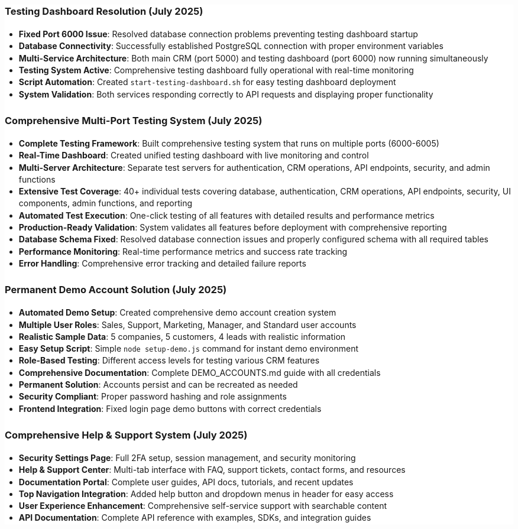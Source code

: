 ### Testing Dashboard Resolution (July 2025)
- **Fixed Port 6000 Issue**: Resolved database connection problems preventing testing dashboard startup
- **Database Connectivity**: Successfully established PostgreSQL connection with proper environment variables
- **Multi-Service Architecture**: Both main CRM (port 5000) and testing dashboard (port 6000) now running simultaneously
- **Testing System Active**: Comprehensive testing dashboard fully operational with real-time monitoring
- **Script Automation**: Created `start-testing-dashboard.sh` for easy testing dashboard deployment
- **System Validation**: Both services responding correctly to API requests and displaying proper functionality

### Comprehensive Multi-Port Testing System (July 2025)
- **Complete Testing Framework**: Built comprehensive testing system that runs on multiple ports (6000-6005)
- **Real-Time Dashboard**: Created unified testing dashboard with live monitoring and control
- **Multi-Server Architecture**: Separate test servers for authentication, CRM operations, API endpoints, security, and admin functions
- **Extensive Test Coverage**: 40+ individual tests covering database, authentication, CRM operations, API endpoints, security, UI components, admin functions, and reporting
- **Automated Test Execution**: One-click testing of all features with detailed results and performance metrics
- **Production-Ready Validation**: System validates all features before deployment with comprehensive reporting
- **Database Schema Fixed**: Resolved database connection issues and properly configured schema with all required tables
- **Performance Monitoring**: Real-time performance metrics and success rate tracking
- **Error Handling**: Comprehensive error tracking and detailed failure reports

### Permanent Demo Account Solution (July 2025)
- **Automated Demo Setup**: Created comprehensive demo account creation system
- **Multiple User Roles**: Sales, Support, Marketing, Manager, and Standard user accounts
- **Realistic Sample Data**: 5 companies, 5 customers, 4 leads with realistic information
- **Easy Setup Script**: Simple `node setup-demo.js` command for instant demo environment
- **Role-Based Testing**: Different access levels for testing various CRM features
- **Comprehensive Documentation**: Complete DEMO_ACCOUNTS.md guide with all credentials
- **Permanent Solution**: Accounts persist and can be recreated as needed
- **Security Compliant**: Proper password hashing and role assignments
- **Frontend Integration**: Fixed login page demo buttons with correct credentials

### Comprehensive Help & Support System (July 2025)
- **Security Settings Page**: Full 2FA setup, session management, and security monitoring
- **Help & Support Center**: Multi-tab interface with FAQ, support tickets, contact forms, and resources
- **Documentation Portal**: Complete user guides, API docs, tutorials, and recent updates
- **Top Navigation Integration**: Added help button and dropdown menus in header for easy access
- **User Experience Enhancement**: Comprehensive self-service support with searchable content
- **API Documentation**: Complete API reference with examples, SDKs, and integration guides

